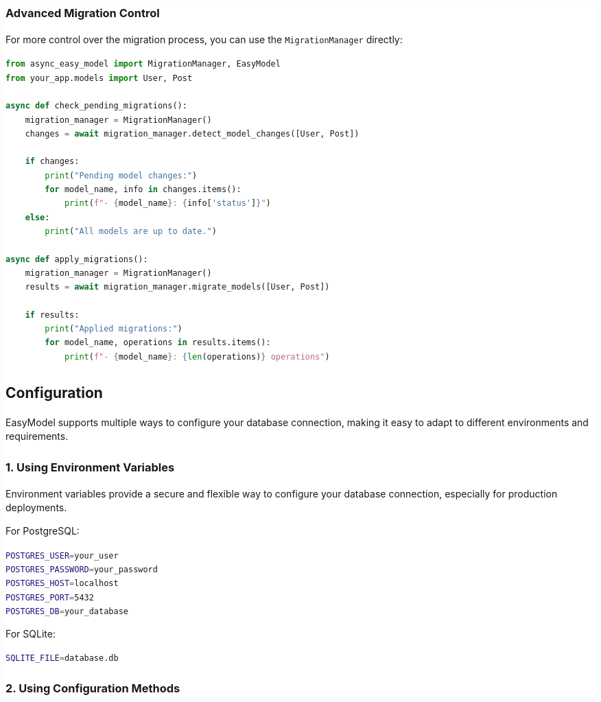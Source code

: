 ### Advanced Migration Control

For more control over the migration process, you can use the `MigrationManager` directly:

```python
from async_easy_model import MigrationManager, EasyModel
from your_app.models import User, Post

async def check_pending_migrations():
    migration_manager = MigrationManager()
    changes = await migration_manager.detect_model_changes([User, Post])
    
    if changes:
        print("Pending model changes:")
        for model_name, info in changes.items():
            print(f"- {model_name}: {info['status']}")
    else:
        print("All models are up to date.")

async def apply_migrations():
    migration_manager = MigrationManager()
    results = await migration_manager.migrate_models([User, Post])
    
    if results:
        print("Applied migrations:")
        for model_name, operations in results.items():
            print(f"- {model_name}: {len(operations)} operations")
```

## Configuration

EasyModel supports multiple ways to configure your database connection, making it easy to adapt to different environments and requirements.

### 1. Using Environment Variables

Environment variables provide a secure and flexible way to configure your database connection, especially for production deployments.

For PostgreSQL:
```bash
POSTGRES_USER=your_user
POSTGRES_PASSWORD=your_password
POSTGRES_HOST=localhost
POSTGRES_PORT=5432
POSTGRES_DB=your_database
```

For SQLite:
```bash
SQLITE_FILE=database.db
```

### 2. Using Configuration Methods
